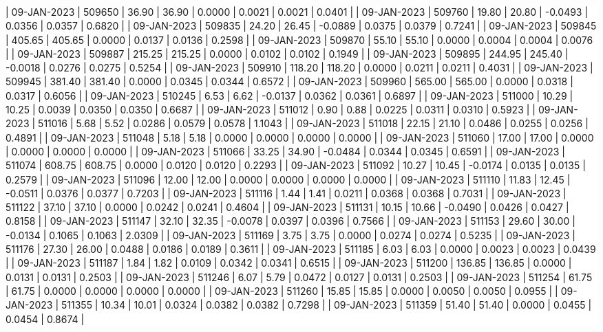 | 09-JAN-2023 | 509650 | 36.90 | 36.90 | 0.0000 | 0.0021 | 0.0021 | 0.0401 |
| 09-JAN-2023 | 509760 | 19.80 | 20.80 | -0.0493 | 0.0356 | 0.0357 | 0.6820 |
| 09-JAN-2023 | 509835 | 24.20 | 26.45 | -0.0889 | 0.0375 | 0.0379 | 0.7241 |
| 09-JAN-2023 | 509845 | 405.65 | 405.65 | 0.0000 | 0.0137 | 0.0136 | 0.2598 |
| 09-JAN-2023 | 509870 | 55.10 | 55.10 | 0.0000 | 0.0004 | 0.0004 | 0.0076 |
| 09-JAN-2023 | 509887 | 215.25 | 215.25 | 0.0000 | 0.0102 | 0.0102 | 0.1949 |
| 09-JAN-2023 | 509895 | 244.95 | 245.40 | -0.0018 | 0.0276 | 0.0275 | 0.5254 |
| 09-JAN-2023 | 509910 | 118.20 | 118.20 | 0.0000 | 0.0211 | 0.0211 | 0.4031 |
| 09-JAN-2023 | 509945 | 381.40 | 381.40 | 0.0000 | 0.0345 | 0.0344 | 0.6572 |
| 09-JAN-2023 | 509960 | 565.00 | 565.00 | 0.0000 | 0.0318 | 0.0317 | 0.6056 |
| 09-JAN-2023 | 510245 | 6.53 | 6.62 | -0.0137 | 0.0362 | 0.0361 | 0.6897 |
| 09-JAN-2023 | 511000 | 10.29 | 10.25 | 0.0039 | 0.0350 | 0.0350 | 0.6687 |
| 09-JAN-2023 | 511012 | 0.90 | 0.88 | 0.0225 | 0.0311 | 0.0310 | 0.5923 |
| 09-JAN-2023 | 511016 | 5.68 | 5.52 | 0.0286 | 0.0579 | 0.0578 | 1.1043 |
| 09-JAN-2023 | 511018 | 22.15 | 21.10 | 0.0486 | 0.0255 | 0.0256 | 0.4891 |
| 09-JAN-2023 | 511048 | 5.18 | 5.18 | 0.0000 | 0.0000 | 0.0000 | 0.0000 |
| 09-JAN-2023 | 511060 | 17.00 | 17.00 | 0.0000 | 0.0000 | 0.0000 | 0.0000 |
| 09-JAN-2023 | 511066 | 33.25 | 34.90 | -0.0484 | 0.0344 | 0.0345 | 0.6591 |
| 09-JAN-2023 | 511074 | 608.75 | 608.75 | 0.0000 | 0.0120 | 0.0120 | 0.2293 |
| 09-JAN-2023 | 511092 | 10.27 | 10.45 | -0.0174 | 0.0135 | 0.0135 | 0.2579 |
| 09-JAN-2023 | 511096 | 12.00 | 12.00 | 0.0000 | 0.0000 | 0.0000 | 0.0000 |
| 09-JAN-2023 | 511110 | 11.83 | 12.45 | -0.0511 | 0.0376 | 0.0377 | 0.7203 |
| 09-JAN-2023 | 511116 | 1.44 | 1.41 | 0.0211 | 0.0368 | 0.0368 | 0.7031 |
| 09-JAN-2023 | 511122 | 37.10 | 37.10 | 0.0000 | 0.0242 | 0.0241 | 0.4604 |
| 09-JAN-2023 | 511131 | 10.15 | 10.66 | -0.0490 | 0.0426 | 0.0427 | 0.8158 |
| 09-JAN-2023 | 511147 | 32.10 | 32.35 | -0.0078 | 0.0397 | 0.0396 | 0.7566 |
| 09-JAN-2023 | 511153 | 29.60 | 30.00 | -0.0134 | 0.1065 | 0.1063 | 2.0309 |
| 09-JAN-2023 | 511169 | 3.75 | 3.75 | 0.0000 | 0.0274 | 0.0274 | 0.5235 |
| 09-JAN-2023 | 511176 | 27.30 | 26.00 | 0.0488 | 0.0186 | 0.0189 | 0.3611 |
| 09-JAN-2023 | 511185 | 6.03 | 6.03 | 0.0000 | 0.0023 | 0.0023 | 0.0439 |
| 09-JAN-2023 | 511187 | 1.84 | 1.82 | 0.0109 | 0.0342 | 0.0341 | 0.6515 |
| 09-JAN-2023 | 511200 | 136.85 | 136.85 | 0.0000 | 0.0131 | 0.0131 | 0.2503 |
| 09-JAN-2023 | 511246 | 6.07 | 5.79 | 0.0472 | 0.0127 | 0.0131 | 0.2503 |
| 09-JAN-2023 | 511254 | 61.75 | 61.75 | 0.0000 | 0.0000 | 0.0000 | 0.0000 |
| 09-JAN-2023 | 511260 | 15.85 | 15.85 | 0.0000 | 0.0050 | 0.0050 | 0.0955 |
| 09-JAN-2023 | 511355 | 10.34 | 10.01 | 0.0324 | 0.0382 | 0.0382 | 0.7298 |
| 09-JAN-2023 | 511359 | 51.40 | 51.40 | 0.0000 | 0.0455 | 0.0454 | 0.8674 |